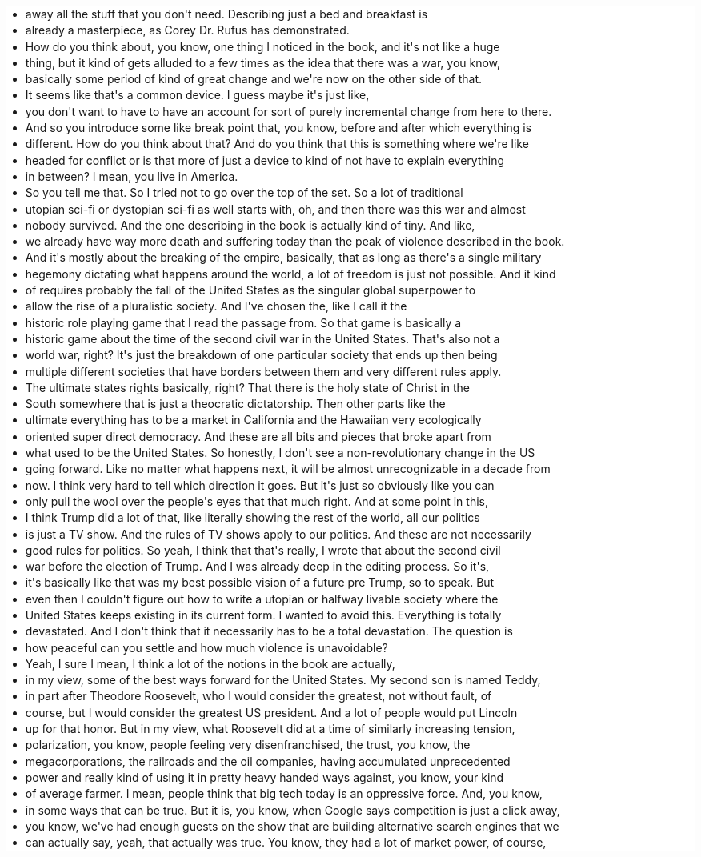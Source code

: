 *  away all the stuff that you don't need. Describing just a bed and breakfast is
*  already a masterpiece, as Corey Dr. Rufus has demonstrated.
*  How do you think about, you know, one thing I noticed in the book, and it's not like a huge
*  thing, but it kind of gets alluded to a few times as the idea that there was a war, you know,
*  basically some period of kind of great change and we're now on the other side of that.
*  It seems like that's a common device. I guess maybe it's just like,
*  you don't want to have to have an account for sort of purely incremental change from here to there.
*  And so you introduce some like break point that, you know, before and after which everything is
*  different. How do you think about that? And do you think that this is something where we're like
*  headed for conflict or is that more of just a device to kind of not have to explain everything
*  in between? I mean, you live in America.
*  So you tell me that. So I tried not to go over the top of the set. So a lot of traditional
*  utopian sci-fi or dystopian sci-fi as well starts with, oh, and then there was this war and almost
*  nobody survived. And the one describing in the book is actually kind of tiny. And like,
*  we already have way more death and suffering today than the peak of violence described in the book.
*  And it's mostly about the breaking of the empire, basically, that as long as there's a single military
*  hegemony dictating what happens around the world, a lot of freedom is just not possible. And it kind
*  of requires probably the fall of the United States as the singular global superpower to
*  allow the rise of a pluralistic society. And I've chosen the, like I call it the
*  historic role playing game that I read the passage from. So that game is basically a
*  historic game about the time of the second civil war in the United States. That's also not a
*  world war, right? It's just the breakdown of one particular society that ends up then being
*  multiple different societies that have borders between them and very different rules apply.
*  The ultimate states rights basically, right? That there is the holy state of Christ in the
*  South somewhere that is just a theocratic dictatorship. Then other parts like the
*  ultimate everything has to be a market in California and the Hawaiian very ecologically
*  oriented super direct democracy. And these are all bits and pieces that broke apart from
*  what used to be the United States. So honestly, I don't see a non-revolutionary change in the US
*  going forward. Like no matter what happens next, it will be almost unrecognizable in a decade from
*  now. I think very hard to tell which direction it goes. But it's just so obviously like you can
*  only pull the wool over the people's eyes that that much right. And at some point in this,
*  I think Trump did a lot of that, like literally showing the rest of the world, all our politics
*  is just a TV show. And the rules of TV shows apply to our politics. And these are not necessarily
*  good rules for politics. So yeah, I think that that's really, I wrote that about the second civil
*  war before the election of Trump. And I was already deep in the editing process. So it's,
*  it's basically like that was my best possible vision of a future pre Trump, so to speak. But
*  even then I couldn't figure out how to write a utopian or halfway livable society where the
*  United States keeps existing in its current form. I wanted to avoid this. Everything is totally
*  devastated. And I don't think that it necessarily has to be a total devastation. The question is
*  how peaceful can you settle and how much violence is unavoidable?
*  Yeah, I sure I mean, I think a lot of the notions in the book are actually,
*  in my view, some of the best ways forward for the United States. My second son is named Teddy,
*  in part after Theodore Roosevelt, who I would consider the greatest, not without fault, of
*  course, but I would consider the greatest US president. And a lot of people would put Lincoln
*  up for that honor. But in my view, what Roosevelt did at a time of similarly increasing tension,
*  polarization, you know, people feeling very disenfranchised, the trust, you know, the
*  megacorporations, the railroads and the oil companies, having accumulated unprecedented
*  power and really kind of using it in pretty heavy handed ways against, you know, your kind
*  of average farmer. I mean, people think that big tech today is an oppressive force. And, you know,
*  in some ways that can be true. But it is, you know, when Google says competition is just a click away,
*  you know, we've had enough guests on the show that are building alternative search engines that we
*  can actually say, yeah, that actually was true. You know, they had a lot of market power, of course,